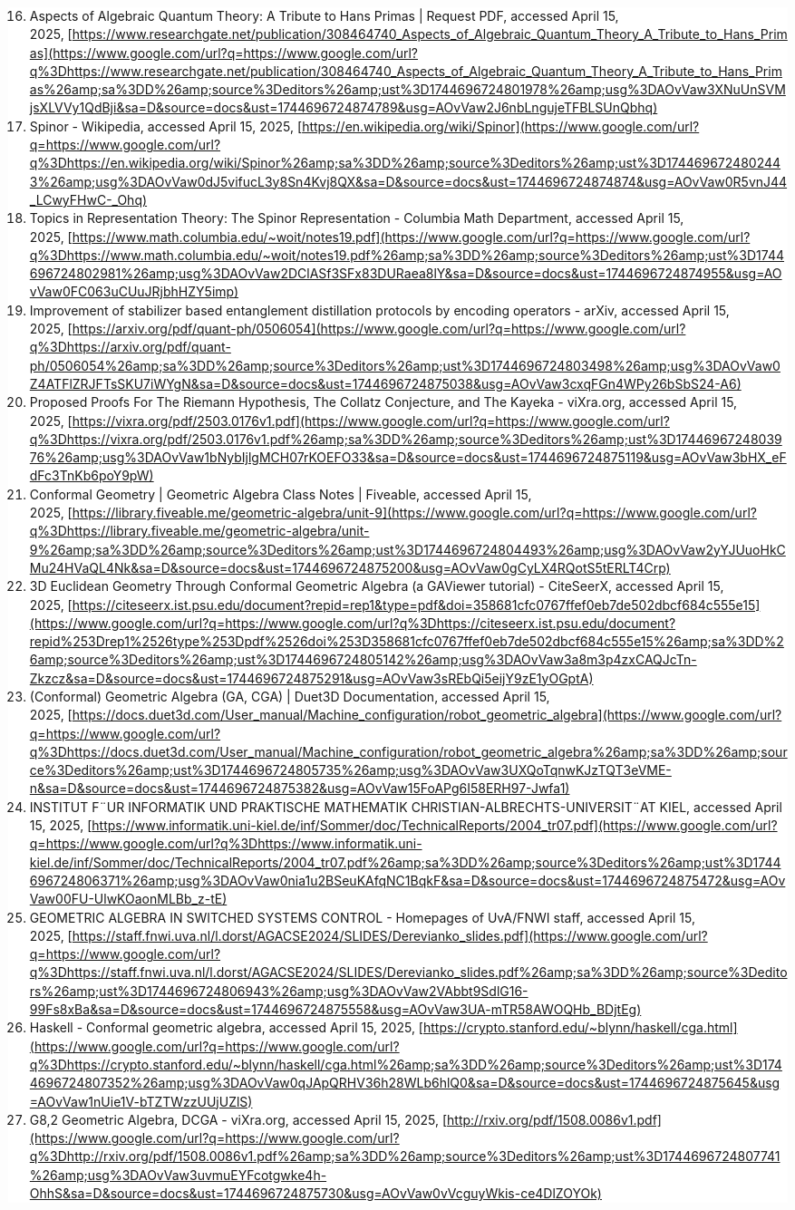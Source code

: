 16. Aspects of Algebraic Quantum Theory: A Tribute to Hans Primas | Request PDF, accessed April 15, 2025, [https://www.researchgate.net/publication/308464740_Aspects_of_Algebraic_Quantum_Theory_A_Tribute_to_Hans_Primas](https://www.google.com/url?q=https://www.google.com/url?q%3Dhttps://www.researchgate.net/publication/308464740_Aspects_of_Algebraic_Quantum_Theory_A_Tribute_to_Hans_Primas%26amp;sa%3DD%26amp;source%3Deditors%26amp;ust%3D1744696724801978%26amp;usg%3DAOvVaw3XNuUnSVMjsXLVVy1QdBji&sa=D&source=docs&ust=1744696724874789&usg=AOvVaw2J6nbLngujeTFBLSUnQbhq)
17. Spinor - Wikipedia, accessed April 15, 2025, [https://en.wikipedia.org/wiki/Spinor](https://www.google.com/url?q=https://www.google.com/url?q%3Dhttps://en.wikipedia.org/wiki/Spinor%26amp;sa%3DD%26amp;source%3Deditors%26amp;ust%3D1744696724802443%26amp;usg%3DAOvVaw0dJ5vifucL3y8Sn4Kvj8QX&sa=D&source=docs&ust=1744696724874874&usg=AOvVaw0R5vnJ44_LCwyFHwC-_Ohq)
18. Topics in Representation Theory: The Spinor Representation - Columbia Math Department, accessed April 15, 2025, [https://www.math.columbia.edu/~woit/notes19.pdf](https://www.google.com/url?q=https://www.google.com/url?q%3Dhttps://www.math.columbia.edu/~woit/notes19.pdf%26amp;sa%3DD%26amp;source%3Deditors%26amp;ust%3D1744696724802981%26amp;usg%3DAOvVaw2DClASf3SFx83DURaea8lY&sa=D&source=docs&ust=1744696724874955&usg=AOvVaw0FC063uCUuJRjbhHZY5imp)
19. Improvement of stabilizer based entanglement distillation protocols by encoding operators - arXiv, accessed April 15, 2025, [https://arxiv.org/pdf/quant-ph/0506054](https://www.google.com/url?q=https://www.google.com/url?q%3Dhttps://arxiv.org/pdf/quant-ph/0506054%26amp;sa%3DD%26amp;source%3Deditors%26amp;ust%3D1744696724803498%26amp;usg%3DAOvVaw0Z4ATFlZRJFTsSKU7iWYgN&sa=D&source=docs&ust=1744696724875038&usg=AOvVaw3cxqFGn4WPy26bSbS24-A6)
20. Proposed Proofs For The Riemann Hypothesis, The Collatz Conjecture, and The Kayeka - viXra.org, accessed April 15, 2025, [https://vixra.org/pdf/2503.0176v1.pdf](https://www.google.com/url?q=https://www.google.com/url?q%3Dhttps://vixra.org/pdf/2503.0176v1.pdf%26amp;sa%3DD%26amp;source%3Deditors%26amp;ust%3D1744696724803976%26amp;usg%3DAOvVaw1bNybIjlgMCH07rKOEFO33&sa=D&source=docs&ust=1744696724875119&usg=AOvVaw3bHX_eFdFc3TnKb6poY9pW)
21. Conformal Geometry | Geometric Algebra Class Notes | Fiveable, accessed April 15, 2025, [https://library.fiveable.me/geometric-algebra/unit-9](https://www.google.com/url?q=https://www.google.com/url?q%3Dhttps://library.fiveable.me/geometric-algebra/unit-9%26amp;sa%3DD%26amp;source%3Deditors%26amp;ust%3D1744696724804493%26amp;usg%3DAOvVaw2yYJUuoHkCMu24HVaQL4Nk&sa=D&source=docs&ust=1744696724875200&usg=AOvVaw0gCyLX4RQotS5tERLT4Crp)
22. 3D Euclidean Geometry Through Conformal Geometric Algebra (a GAViewer tutorial) - CiteSeerX, accessed April 15, 2025, [https://citeseerx.ist.psu.edu/document?repid=rep1&type=pdf&doi=358681cfc0767ffef0eb7de502dbcf684c555e15](https://www.google.com/url?q=https://www.google.com/url?q%3Dhttps://citeseerx.ist.psu.edu/document?repid%253Drep1%2526type%253Dpdf%2526doi%253D358681cfc0767ffef0eb7de502dbcf684c555e15%26amp;sa%3DD%26amp;source%3Deditors%26amp;ust%3D1744696724805142%26amp;usg%3DAOvVaw3a8m3p4zxCAQJcTn-Zkzcz&sa=D&source=docs&ust=1744696724875291&usg=AOvVaw3sREbQi5eijY9zE1yOGptA)
23. (Conformal) Geometric Algebra (GA, CGA) | Duet3D Documentation, accessed April 15, 2025, [https://docs.duet3d.com/User_manual/Machine_configuration/robot_geometric_algebra](https://www.google.com/url?q=https://www.google.com/url?q%3Dhttps://docs.duet3d.com/User_manual/Machine_configuration/robot_geometric_algebra%26amp;sa%3DD%26amp;source%3Deditors%26amp;ust%3D1744696724805735%26amp;usg%3DAOvVaw3UXQoTqnwKJzTQT3eVME-n&sa=D&source=docs&ust=1744696724875382&usg=AOvVaw15FoAPg6I58ERH97-Jwfa1)
24. INSTITUT F¨UR INFORMATIK UND PRAKTISCHE MATHEMATIK CHRISTIAN-ALBRECHTS-UNIVERSIT¨AT KIEL, accessed April 15, 2025, [https://www.informatik.uni-kiel.de/inf/Sommer/doc/TechnicalReports/2004_tr07.pdf](https://www.google.com/url?q=https://www.google.com/url?q%3Dhttps://www.informatik.uni-kiel.de/inf/Sommer/doc/TechnicalReports/2004_tr07.pdf%26amp;sa%3DD%26amp;source%3Deditors%26amp;ust%3D1744696724806371%26amp;usg%3DAOvVaw0nia1u2BSeuKAfqNC1BqkF&sa=D&source=docs&ust=1744696724875472&usg=AOvVaw00FU-UlwKOaonMLBb_z-tE)
25. GEOMETRIC ALGEBRA IN SWITCHED SYSTEMS CONTROL - Homepages of UvA/FNWI staff, accessed April 15, 2025, [https://staff.fnwi.uva.nl/l.dorst/AGACSE2024/SLIDES/Derevianko_slides.pdf](https://www.google.com/url?q=https://www.google.com/url?q%3Dhttps://staff.fnwi.uva.nl/l.dorst/AGACSE2024/SLIDES/Derevianko_slides.pdf%26amp;sa%3DD%26amp;source%3Deditors%26amp;ust%3D1744696724806943%26amp;usg%3DAOvVaw2VAbbt9SdlG16-99Fs8xBa&sa=D&source=docs&ust=1744696724875558&usg=AOvVaw3UA-mTR58AWOQHb_BDjtEg)
26. Haskell - Conformal geometric algebra, accessed April 15, 2025, [https://crypto.stanford.edu/~blynn/haskell/cga.html](https://www.google.com/url?q=https://www.google.com/url?q%3Dhttps://crypto.stanford.edu/~blynn/haskell/cga.html%26amp;sa%3DD%26amp;source%3Deditors%26amp;ust%3D1744696724807352%26amp;usg%3DAOvVaw0qJApQRHV36h28WLb6hlQ0&sa=D&source=docs&ust=1744696724875645&usg=AOvVaw1nUie1V-bTZTWzzUUjUZlS)
27. G8,2 Geometric Algebra, DCGA - viXra.org, accessed April 15, 2025, [http://rxiv.org/pdf/1508.0086v1.pdf](https://www.google.com/url?q=https://www.google.com/url?q%3Dhttp://rxiv.org/pdf/1508.0086v1.pdf%26amp;sa%3DD%26amp;source%3Deditors%26amp;ust%3D1744696724807741%26amp;usg%3DAOvVaw3uvmuEYFcotgwke4h-OhhS&sa=D&source=docs&ust=1744696724875730&usg=AOvVaw0vVcguyWkis-ce4DlZOYOk)